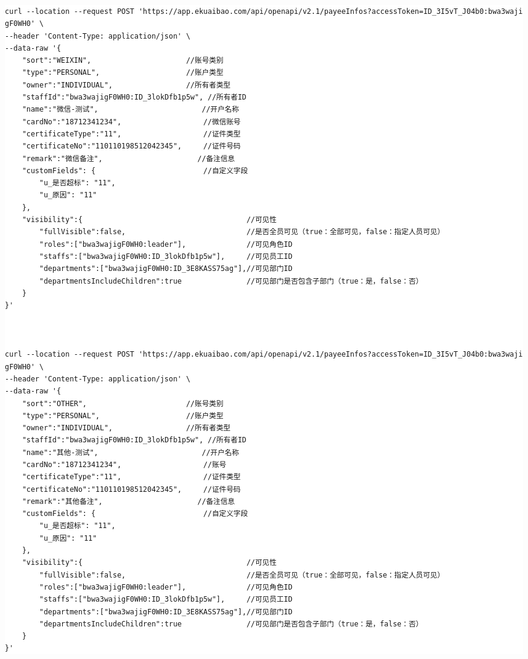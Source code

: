    
    
    curl --location --request POST 'https://app.ekuaibao.com/api/openapi/v2.1/payeeInfos?accessToken=ID_3I5vT_J04b0:bwa3wajigF0WH0' \  
    --header 'Content-Type: application/json' \  
    --data-raw '{  
        "sort":"WEIXIN",                      //账号类别          
        "type":"PERSONAL",                    //账户类型    
        "owner":"INDIVIDUAL",                 //所有者类型  
        "staffId":"bwa3wajigF0WH0:ID_3lokDfb1p5w", //所有者ID                                                
        "name":"微信-测试",                        //开户名称    
        "cardNo":"18712341234",                   //微信账号  
        "certificateType":"11",                   //证件类型              
        "certificateNo":"110110198512042345",     //证件号码     
        "remark":"微信备注",                      //备注信息        
        "customFields": {                         //自定义字段    
            "u_是否超标": "11",  
            "u_原因": "11"  
        },  
        "visibility":{                                      //可见性  
            "fullVisible":false,                            //是否全员可见（true：全部可见，false：指定人员可见）  
            "roles":["bwa3wajigF0WH0:leader"],              //可见角色ID  
            "staffs":["bwa3wajigF0WH0:ID_3lokDfb1p5w"],     //可见员工ID  
            "departments":["bwa3wajigF0WH0:ID_3E8KASS75ag"],//可见部门ID  
            "departmentsIncludeChildren":true               //可见部门是否包含子部门（true：是，false：否）  
        }  
    }'  
    
    
    
    curl --location --request POST 'https://app.ekuaibao.com/api/openapi/v2.1/payeeInfos?accessToken=ID_3I5vT_J04b0:bwa3wajigF0WH0' \  
    --header 'Content-Type: application/json' \  
    --data-raw '{  
        "sort":"OTHER",                       //账号类别          
        "type":"PERSONAL",                    //账户类型    
        "owner":"INDIVIDUAL",                 //所有者类型  
        "staffId":"bwa3wajigF0WH0:ID_3lokDfb1p5w", //所有者ID                                                
        "name":"其他-测试",                        //开户名称    
        "cardNo":"18712341234",                   //账号  
        "certificateType":"11",                   //证件类型              
        "certificateNo":"110110198512042345",     //证件号码     
        "remark":"其他备注",                      //备注信息            
        "customFields": {                         //自定义字段    
            "u_是否超标": "11",  
            "u_原因": "11"  
        },  
        "visibility":{                                      //可见性  
            "fullVisible":false,                            //是否全员可见（true：全部可见，false：指定人员可见）  
            "roles":["bwa3wajigF0WH0:leader"],              //可见角色ID  
            "staffs":["bwa3wajigF0WH0:ID_3lokDfb1p5w"],     //可见员工ID  
            "departments":["bwa3wajigF0WH0:ID_3E8KASS75ag"],//可见部门ID  
            "departmentsIncludeChildren":true               //可见部门是否包含子部门（true：是，false：否）  
        }  
    }'  
    
